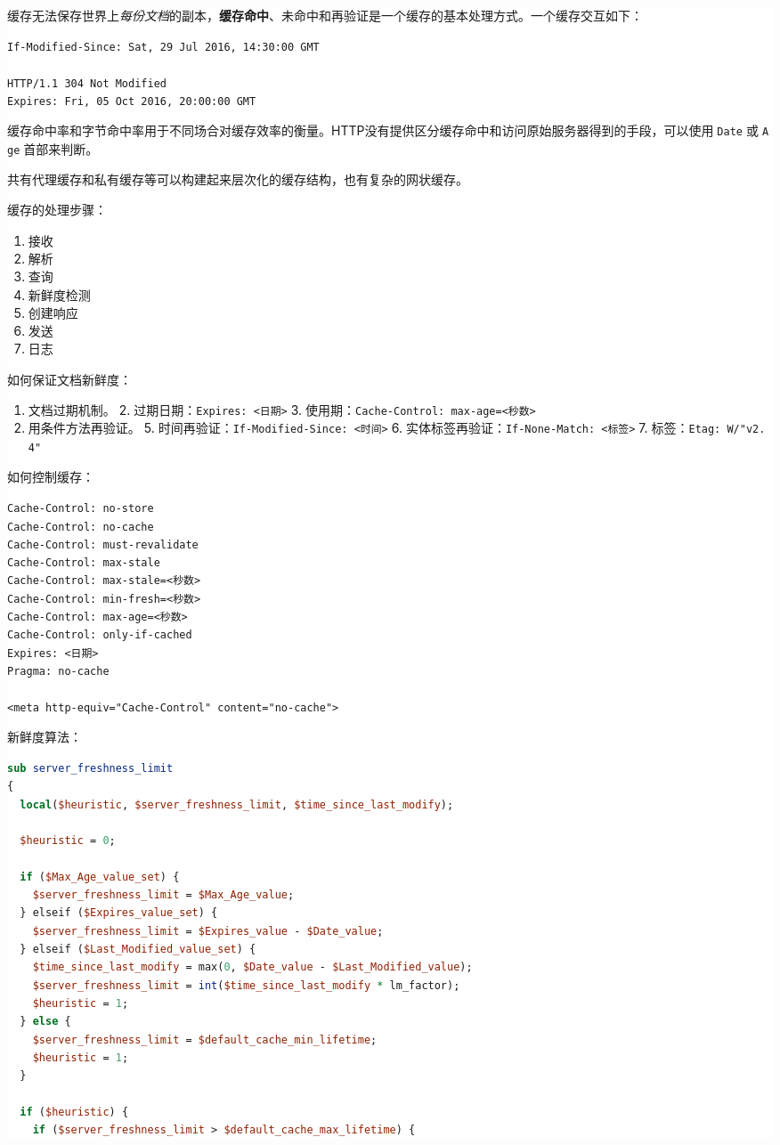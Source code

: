 缓存无法保存世界上*每份文档*的副本，**缓存命中**、未命中和再验证是一个缓存的基本处理方式。一个缓存交互如下：

    If-Modified-Since: Sat, 29 Jul 2016, 14:30:00 GMT
    
    HTTP/1.1 304 Not Modified
    Expires: Fri, 05 Oct 2016, 20:00:00 GMT

缓存命中率和字节命中率用于不同场合对缓存效率的衡量。HTTP没有提供区分缓存命中和访问原始服务器得到的手段，可以使用 `Date` 或 `Age` 首部来判断。

共有代理缓存和私有缓存等可以构建起来层次化的缓存结构，也有复杂的网状缓存。

缓存的处理步骤：

1. 接收
2. 解析
3. 查询
4. 新鲜度检测
5. 创建响应
6. 发送
7. 日志

如何保证文档新鲜度：

1. 文档过期机制。
    2. 过期日期：`Expires: <日期>`
    3. 使用期：`Cache-Control: max-age=<秒数>`
4. 用条件方法再验证。
    5. 时间再验证：`If-Modified-Since: <时间>`
    6. 实体标签再验证：`If-None-Match: <标签>`
    7. 标签：`Etag: W/"v2.4"`

如何控制缓存：

    Cache-Control: no-store
    Cache-Control: no-cache
    Cache-Control: must-revalidate
    Cache-Control: max-stale
    Cache-Control: max-stale=<秒数>
    Cache-Control: min-fresh=<秒数>
    Cache-Control: max-age=<秒数>
    Cache-Control: only-if-cached
    Expires: <日期>
    Pragma: no-cache

    <meta http-equiv="Cache-Control" content="no-cache">
    
新鲜度算法：
```perl
sub server_freshness_limit
{
  local($heuristic, $server_freshness_limit, $time_since_last_modify);

  $heuristic = 0;

  if ($Max_Age_value_set) {
    $server_freshness_limit = $Max_Age_value;
  } elseif ($Expires_value_set) {
    $server_freshness_limit = $Expires_value - $Date_value;
  } elseif ($Last_Modified_value_set) {
    $time_since_last_modify = max(0, $Date_value - $Last_Modified_value);
    $server_freshness_limit = int($time_since_last_modify * lm_factor);
    $heuristic = 1;
  } else {
    $server_freshness_limit = $default_cache_min_lifetime;
    $heuristic = 1;
  }

  if ($heuristic) {
    if ($server_freshness_limit > $default_cache_max_lifetime) {
```